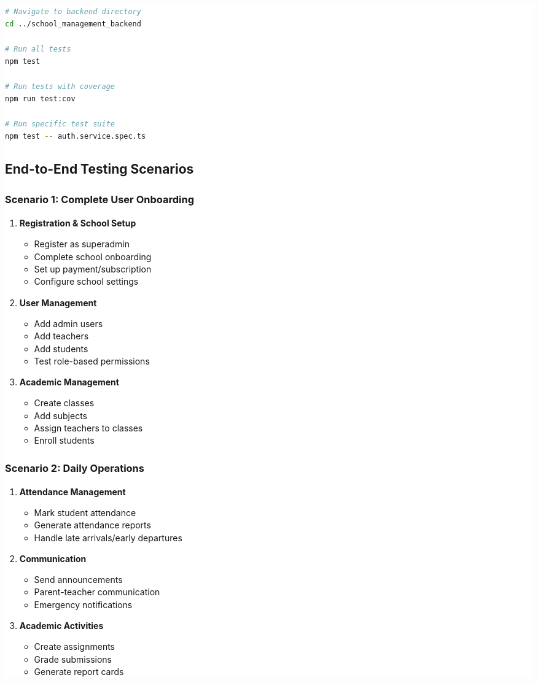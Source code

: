 ```bash
# Navigate to backend directory
cd ../school_management_backend

# Run all tests
npm test

# Run tests with coverage
npm run test:cov

# Run specific test suite
npm test -- auth.service.spec.ts
```

## End-to-End Testing Scenarios

### Scenario 1: Complete User Onboarding

1. **Registration & School Setup**
   - Register as superadmin
   - Complete school onboarding
   - Set up payment/subscription
   - Configure school settings

2. **User Management**
   - Add admin users
   - Add teachers
   - Add students
   - Test role-based permissions

3. **Academic Management**
   - Create classes
   - Add subjects
   - Assign teachers to classes
   - Enroll students

### Scenario 2: Daily Operations

1. **Attendance Management**
   - Mark student attendance
   - Generate attendance reports
   - Handle late arrivals/early departures

2. **Communication**
   - Send announcements
   - Parent-teacher communication
   - Emergency notifications

3. **Academic Activities**
   - Create assignments
   - Grade submissions
   - Generate report cards
